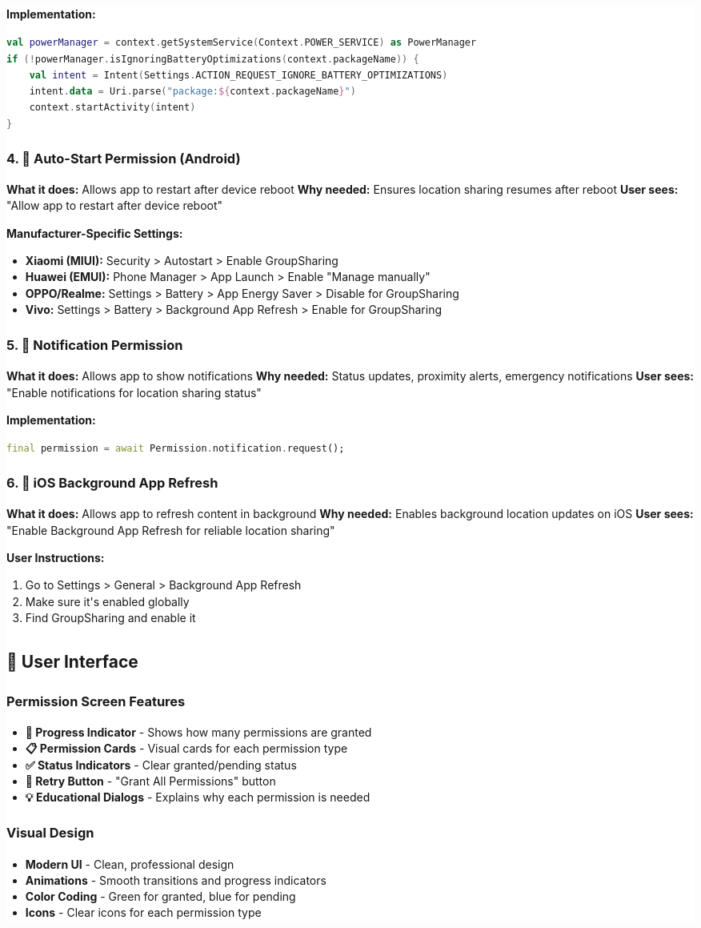 **Implementation:**
```kotlin
val powerManager = context.getSystemService(Context.POWER_SERVICE) as PowerManager
if (!powerManager.isIgnoringBatteryOptimizations(context.packageName)) {
    val intent = Intent(Settings.ACTION_REQUEST_IGNORE_BATTERY_OPTIMIZATIONS)
    intent.data = Uri.parse("package:${context.packageName}")
    context.startActivity(intent)
}
```

### 4. **🚀 Auto-Start Permission (Android)**
**What it does:** Allows app to restart after device reboot
**Why needed:** Ensures location sharing resumes after reboot
**User sees:** "Allow app to restart after device reboot"

**Manufacturer-Specific Settings:**
- **Xiaomi (MIUI):** Security > Autostart > Enable GroupSharing
- **Huawei (EMUI):** Phone Manager > App Launch > Enable "Manage manually"
- **OPPO/Realme:** Settings > Battery > App Energy Saver > Disable for GroupSharing
- **Vivo:** Settings > Battery > Background App Refresh > Enable for GroupSharing

### 5. **🔔 Notification Permission**
**What it does:** Allows app to show notifications
**Why needed:** Status updates, proximity alerts, emergency notifications
**User sees:** "Enable notifications for location sharing status"

**Implementation:**
```dart
final permission = await Permission.notification.request();
```

### 6. **📱 iOS Background App Refresh**
**What it does:** Allows app to refresh content in background
**Why needed:** Enables background location updates on iOS
**User sees:** "Enable Background App Refresh for reliable location sharing"

**User Instructions:**
1. Go to Settings > General > Background App Refresh
2. Make sure it's enabled globally
3. Find GroupSharing and enable it

## 🎨 User Interface

### **Permission Screen Features**
- **🎯 Progress Indicator** - Shows how many permissions are granted
- **📋 Permission Cards** - Visual cards for each permission type
- **✅ Status Indicators** - Clear granted/pending status
- **🔄 Retry Button** - "Grant All Permissions" button
- **💡 Educational Dialogs** - Explains why each permission is needed

### **Visual Design**
- **Modern UI** - Clean, professional design
- **Animations** - Smooth transitions and progress indicators
- **Color Coding** - Green for granted, blue for pending
- **Icons** - Clear icons for each permission type
